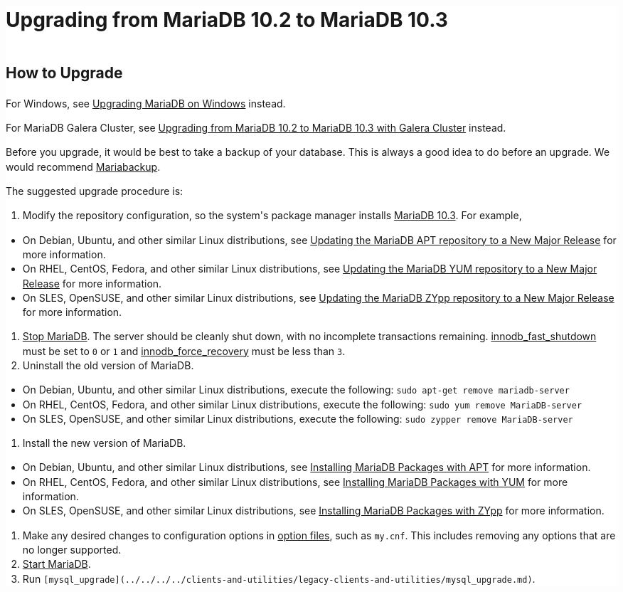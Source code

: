 # Upgrading from MariaDB 10.2 to MariaDB 10.3

#

## How to Upgrade

For Windows, see [Upgrading MariaDB on Windows](../upgrading-mariadb-on-windows.md) instead.

For MariaDB Galera Cluster, see [Upgrading from MariaDB 10.2 to MariaDB 10.3 with Galera Cluster](upgrading-from-mariadb-102-to-mariadb-103-with-galera-cluster) instead.

Before you upgrade, it would be best to take a backup of your database. This is always a good idea to do before an upgrade. We would recommend [Mariabackup](../../../../server-usage/replication-cluster-multi-master/galera-cluster/state-snapshot-transfers-ssts-in-galera-cluster/mariabackup-sst-method.md).

The suggested upgrade procedure is:
1. Modify the repository configuration, so the system's package manager installs [MariaDB 10.3](https://app.gitbook.com/s/aEnK0ZXmUbJzqQrTjFyb/mariadb-community-server/what-is-mariadb-103). For example,

 * On Debian, Ubuntu, and other similar Linux distributions, see [Updating the MariaDB APT repository to a New Major Release](../../binary-packages/installing-mariadb-deb-files.md#updating-the-mariadb-apt-repository-to-a-new-major-release) for more information.
 * On RHEL, CentOS, Fedora, and other similar Linux distributions, see [Updating the MariaDB YUM repository to a New Major Release](../../binary-packages/rpm/yum.md#updating-the-mariadb-yum-repository-to-a-new-major-release) for more information.
 * On SLES, OpenSUSE, and other similar Linux distributions, see [Updating the MariaDB ZYpp repository to a New Major Release](../../binary-packages/rpm/installing-mariadb-with-zypper.md#updating-the-mariadb-zypp-repository-to-a-new-major-release) for more information.
1. [Stop MariaDB](../../starting-and-stopping-mariadb/starting-and-stopping-mariadb-automatically.md). The server should be cleanly shut down, with no incomplete transactions remaining. [innodb_fast_shutdown](../../../../reference/storage-engines/innodb/innodb-system-variables.md#innodb_fast_shutdown) must be set to `0` or `1` and [innodb_force_recovery](../../../../reference/storage-engines/innodb/innodb-system-variables.md#innodb_force_recovery) must be less than `3`.
1. Uninstall the old version of MariaDB.

 * On Debian, Ubuntu, and other similar Linux distributions, execute the following: 
`sudo apt-get remove mariadb-server`
 * On RHEL, CentOS, Fedora, and other similar Linux distributions, execute the following: 
`sudo yum remove MariaDB-server`
 * On SLES, OpenSUSE, and other similar Linux distributions, execute the following: 
`sudo zypper remove MariaDB-server`
1. Install the new version of MariaDB.

 * On Debian, Ubuntu, and other similar Linux distributions, see [Installing MariaDB Packages with APT](../../binary-packages/installing-mariadb-deb-files.md#installing-mariadb-packages-with-apt) for more information.
 * On RHEL, CentOS, Fedora, and other similar Linux distributions, see [Installing MariaDB Packages with YUM](../../binary-packages/rpm/yum.md#installing-mariadb-packages-with-yum) for more information.
 * On SLES, OpenSUSE, and other similar Linux distributions, see [Installing MariaDB Packages with ZYpp](../../binary-packages/rpm/installing-mariadb-with-zypper.md#installing-mariadb-packages-with-zypp) for more information.
1. Make any desired changes to configuration options in [option files](../../configuring-mariadb-with-option-files.md), such as `my.cnf`. This includes removing any options that are no longer supported.
1. [Start MariaDB](../../starting-and-stopping-mariadb/starting-and-stopping-mariadb-automatically.md).
1. Run `[mysql_upgrade](../../../../clients-and-utilities/legacy-clients-and-utilities/mysql_upgrade.md)`.
